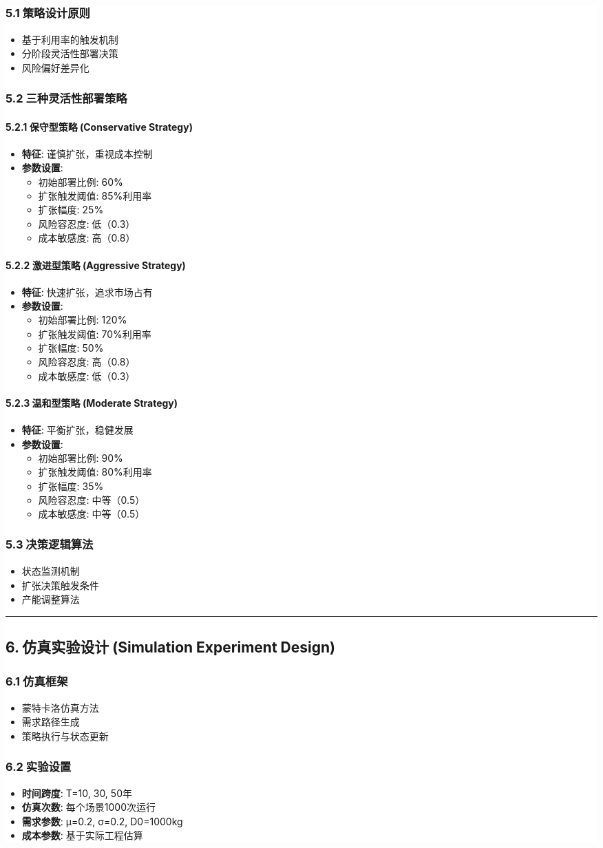 ### 5.1 策略设计原则
- 基于利用率的触发机制
- 分阶段灵活性部署决策
- 风险偏好差异化

### 5.2 三种灵活性部署策略

#### 5.2.1 保守型策略 (Conservative Strategy)
- **特征**: 谨慎扩张，重视成本控制
- **参数设置**:
  - 初始部署比例: 60%
  - 扩张触发阈值: 85%利用率
  - 扩张幅度: 25%
  - 风险容忍度: 低（0.3）
  - 成本敏感度: 高（0.8）

#### 5.2.2 激进型策略 (Aggressive Strategy)
- **特征**: 快速扩张，追求市场占有
- **参数设置**:
  - 初始部署比例: 120%
  - 扩张触发阈值: 70%利用率
  - 扩张幅度: 50%
  - 风险容忍度: 高（0.8）
  - 成本敏感度: 低（0.3）

#### 5.2.3 温和型策略 (Moderate Strategy)
- **特征**: 平衡扩张，稳健发展
- **参数设置**:
  - 初始部署比例: 90%
  - 扩张触发阈值: 80%利用率
  - 扩张幅度: 35%
  - 风险容忍度: 中等（0.5）
  - 成本敏感度: 中等（0.5）

### 5.3 决策逻辑算法
- 状态监测机制
- 扩张决策触发条件
- 产能调整算法

---

## 6. 仿真实验设计 (Simulation Experiment Design)

### 6.1 仿真框架
- 蒙特卡洛仿真方法
- 需求路径生成
- 策略执行与状态更新

### 6.2 实验设置
- **时间跨度**: T=10, 30, 50年
- **仿真次数**: 每个场景1000次运行
- **需求参数**: μ=0.2, σ=0.2, D0=1000kg
- **成本参数**: 基于实际工程估算
